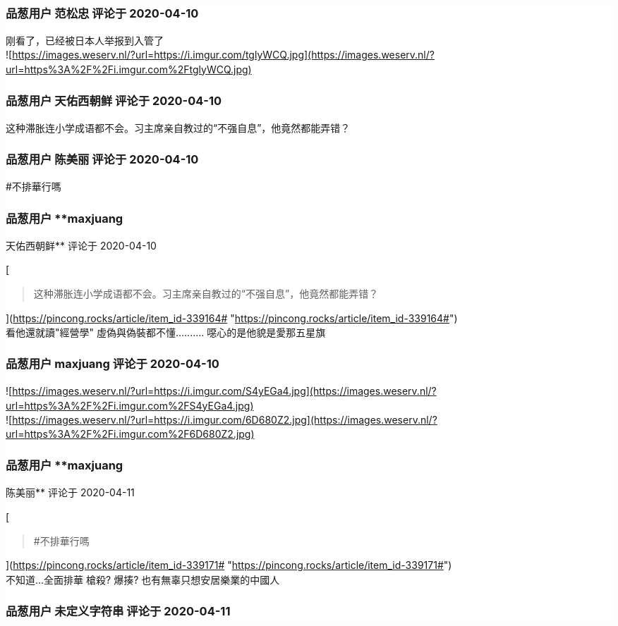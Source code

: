 

            
### 品葱用户 **范松忠** 评论于 2020-04-10
        
刚看了，已经被日本人举报到入管了  
![https://images.weserv.nl/?url=https://i.imgur.com/tglyWCQ.jpg](https://images.weserv.nl/?url=https%3A%2F%2Fi.imgur.com%2FtglyWCQ.jpg)
        


            
### 品葱用户 **天佑西朝鲜** 评论于 2020-04-10
        
这种滞胀连小学成语都不会。习主席亲自教过的“不强自息”，他竟然都能弄错？
        


            
### 品葱用户 **陈美丽** 评论于 2020-04-10
        
#不排華行嗎
        


            
### 品葱用户 **maxjuang 
天佑西朝鲜** 评论于 2020-04-10
        
[

> 这种滞胀连小学成语都不会。习主席亲自教过的“不强自息”，他竟然都能弄错？

](https://pincong.rocks/article/item_id-339164# "https://pincong.rocks/article/item_id-339164#")  
看他還就讀"經營學" 虛偽與偽裝都不懂.......... 噁心的是他貌是愛那五星旗
        


            
### 品葱用户 **maxjuang** 评论于 2020-04-10
        
![https://images.weserv.nl/?url=https://i.imgur.com/S4yEGa4.jpg](https://images.weserv.nl/?url=https%3A%2F%2Fi.imgur.com%2FS4yEGa4.jpg)  
![https://images.weserv.nl/?url=https://i.imgur.com/6D680Z2.jpg](https://images.weserv.nl/?url=https%3A%2F%2Fi.imgur.com%2F6D680Z2.jpg)
        


            
### 品葱用户 **maxjuang 
陈美丽** 评论于 2020-04-11
        
[

> #不排華行嗎

](https://pincong.rocks/article/item_id-339171# "https://pincong.rocks/article/item_id-339171#")  
不知道...全面排華 槍殺? 爆揍? 也有無辜只想安居樂業的中國人
        


            
### 品葱用户 **未定义字符串** 评论于 2020-04-11
        